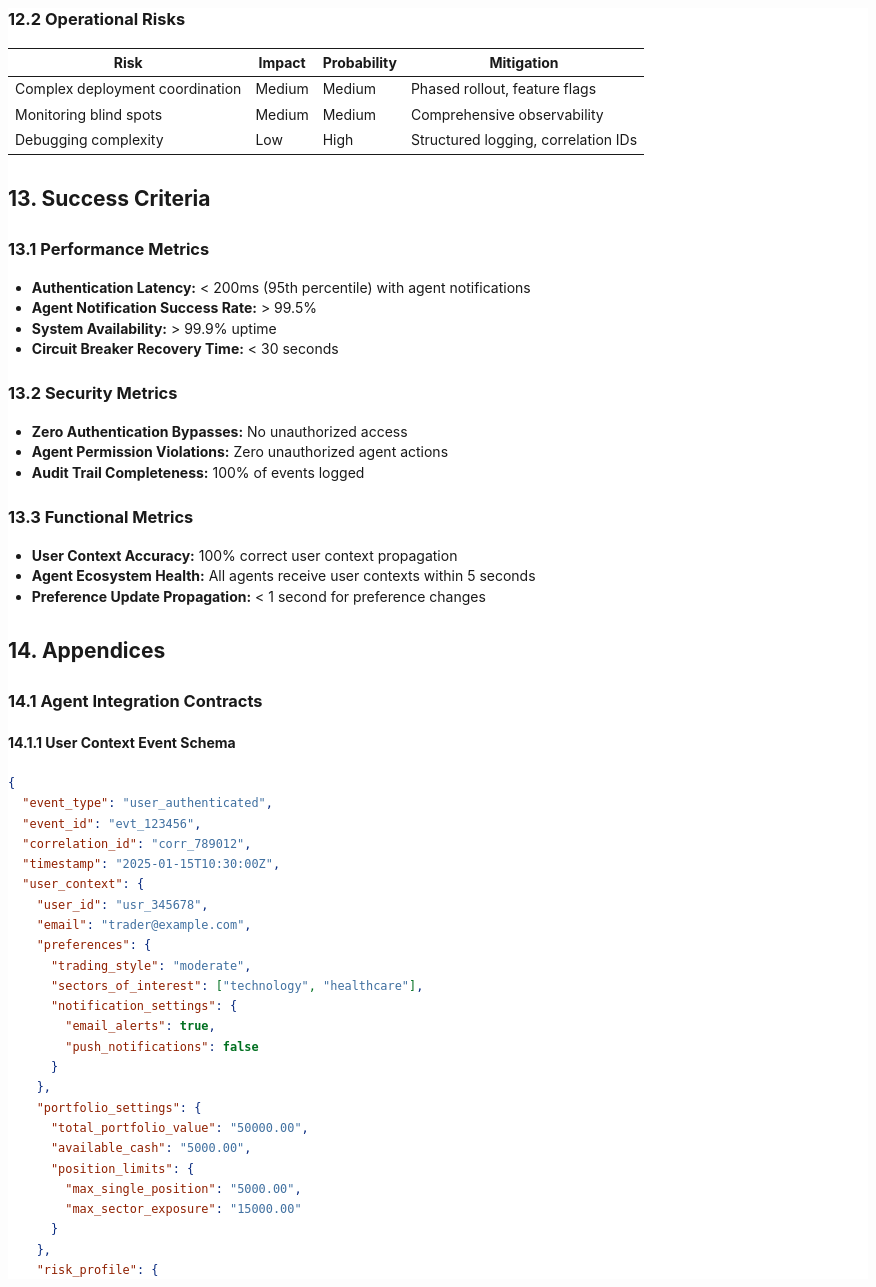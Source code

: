 ### 12.2 Operational Risks

| Risk                            | Impact | Probability | Mitigation                          |
| ------------------------------- | ------ | ----------- | ----------------------------------- |
| Complex deployment coordination | Medium | Medium      | Phased rollout, feature flags       |
| Monitoring blind spots          | Medium | Medium      | Comprehensive observability         |
| Debugging complexity            | Low    | High        | Structured logging, correlation IDs |

## 13. Success Criteria

### 13.1 Performance Metrics

- **Authentication Latency:** < 200ms (95th percentile) with agent notifications
- **Agent Notification Success Rate:** > 99.5%
- **System Availability:** > 99.9% uptime
- **Circuit Breaker Recovery Time:** < 30 seconds

### 13.2 Security Metrics

- **Zero Authentication Bypasses:** No unauthorized access
- **Agent Permission Violations:** Zero unauthorized agent actions
- **Audit Trail Completeness:** 100% of events logged

### 13.3 Functional Metrics

- **User Context Accuracy:** 100% correct user context propagation
- **Agent Ecosystem Health:** All agents receive user contexts within 5 seconds
- **Preference Update Propagation:** < 1 second for preference changes

## 14. Appendices

### 14.1 Agent Integration Contracts

#### 14.1.1 User Context Event Schema

```json
{
  "event_type": "user_authenticated",
  "event_id": "evt_123456",
  "correlation_id": "corr_789012",
  "timestamp": "2025-01-15T10:30:00Z",
  "user_context": {
    "user_id": "usr_345678",
    "email": "trader@example.com",
    "preferences": {
      "trading_style": "moderate",
      "sectors_of_interest": ["technology", "healthcare"],
      "notification_settings": {
        "email_alerts": true,
        "push_notifications": false
      }
    },
    "portfolio_settings": {
      "total_portfolio_value": "50000.00",
      "available_cash": "5000.00",
      "position_limits": {
        "max_single_position": "5000.00",
        "max_sector_exposure": "15000.00"
      }
    },
    "risk_profile": {
```